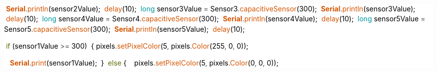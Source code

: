  &nbsp;<b><font color="#d35400">Serial</font></b><font color="#434f54">.</font><font color="#d35400">println</font><font color="#000000">(</font><font color="#000000">sensor2Value</font><font color="#000000">)</font><font color="#000000">;</font>
 &nbsp;<font color="#d35400">delay</font><font color="#000000">(</font><font color="#000000">10</font><font color="#000000">)</font><font color="#000000">;</font>
 &nbsp;<font color="#00979c">long</font> <font color="#000000">sensor3Value</font> <font color="#434f54">=</font> <font color="#000000">Sensor3</font><font color="#434f54">.</font><font color="#d35400">capacitiveSensor</font><font color="#000000">(</font><font color="#000000">300</font><font color="#000000">)</font><font color="#000000">;</font>
 &nbsp;<b><font color="#d35400">Serial</font></b><font color="#434f54">.</font><font color="#d35400">println</font><font color="#000000">(</font><font color="#000000">sensor3Value</font><font color="#000000">)</font><font color="#000000">;</font>
 &nbsp;<font color="#d35400">delay</font><font color="#000000">(</font><font color="#000000">10</font><font color="#000000">)</font><font color="#000000">;</font>
 &nbsp;<font color="#00979c">long</font> <font color="#000000">sensor4Value</font> <font color="#434f54">=</font> <font color="#000000">Sensor4</font><font color="#434f54">.</font><font color="#d35400">capacitiveSensor</font><font color="#000000">(</font><font color="#000000">300</font><font color="#000000">)</font><font color="#000000">;</font>
 &nbsp;<b><font color="#d35400">Serial</font></b><font color="#434f54">.</font><font color="#d35400">println</font><font color="#000000">(</font><font color="#000000">sensor4Value</font><font color="#000000">)</font><font color="#000000">;</font>
 &nbsp;<font color="#d35400">delay</font><font color="#000000">(</font><font color="#000000">10</font><font color="#000000">)</font><font color="#000000">;</font>
 &nbsp;<font color="#00979c">long</font> <font color="#000000">sensor5Value</font> <font color="#434f54">=</font> <font color="#000000">Sensor5</font><font color="#434f54">.</font><font color="#d35400">capacitiveSensor</font><font color="#000000">(</font><font color="#000000">300</font><font color="#000000">)</font><font color="#000000">;</font>
 &nbsp;<b><font color="#d35400">Serial</font></b><font color="#434f54">.</font><font color="#d35400">println</font><font color="#000000">(</font><font color="#000000">sensor5Value</font><font color="#000000">)</font><font color="#000000">;</font>
 &nbsp;<font color="#d35400">delay</font><font color="#000000">(</font><font color="#000000">10</font><font color="#000000">)</font><font color="#000000">;</font>


 &nbsp;<font color="#5e6d03">if</font> <font color="#000000">(</font><font color="#000000">sensor1Value</font> <font color="#434f54">&gt;=</font> <font color="#000000">300</font><font color="#000000">)</font>
 &nbsp;<font color="#000000">{</font> <font color="#000000">pixels</font><font color="#434f54">.</font><font color="#d35400">setPixelColor</font><font color="#000000">(</font><font color="#000000">5</font><font color="#434f54">,</font> <font color="#000000">pixels</font><font color="#434f54">.</font><font color="#d35400">Color</font><font color="#000000">(</font><font color="#000000">255</font><font color="#434f54">,</font> <font color="#000000">0</font><font color="#434f54">,</font> <font color="#000000">0</font><font color="#000000">)</font><font color="#000000">)</font><font color="#000000">;</font>

 &nbsp;&nbsp;&nbsp;<b><font color="#d35400">Serial</font></b><font color="#434f54">.</font><font color="#d35400">print</font><font color="#000000">(</font><font color="#000000">sensor1Value</font><font color="#000000">)</font><font color="#000000">;</font>
 &nbsp;<font color="#000000">}</font>
 &nbsp;<font color="#5e6d03">else</font> <font color="#000000">{</font>
 &nbsp;&nbsp;&nbsp;<font color="#000000">pixels</font><font color="#434f54">.</font><font color="#d35400">setPixelColor</font><font color="#000000">(</font><font color="#000000">5</font><font color="#434f54">,</font> <font color="#000000">pixels</font><font color="#434f54">.</font><font color="#d35400">Color</font><font color="#000000">(</font><font color="#000000">0</font><font color="#434f54">,</font> <font color="#000000">0</font><font color="#434f54">,</font> <font color="#000000">0</font><font color="#000000">)</font><font color="#000000">)</font><font color="#000000">;</font>

